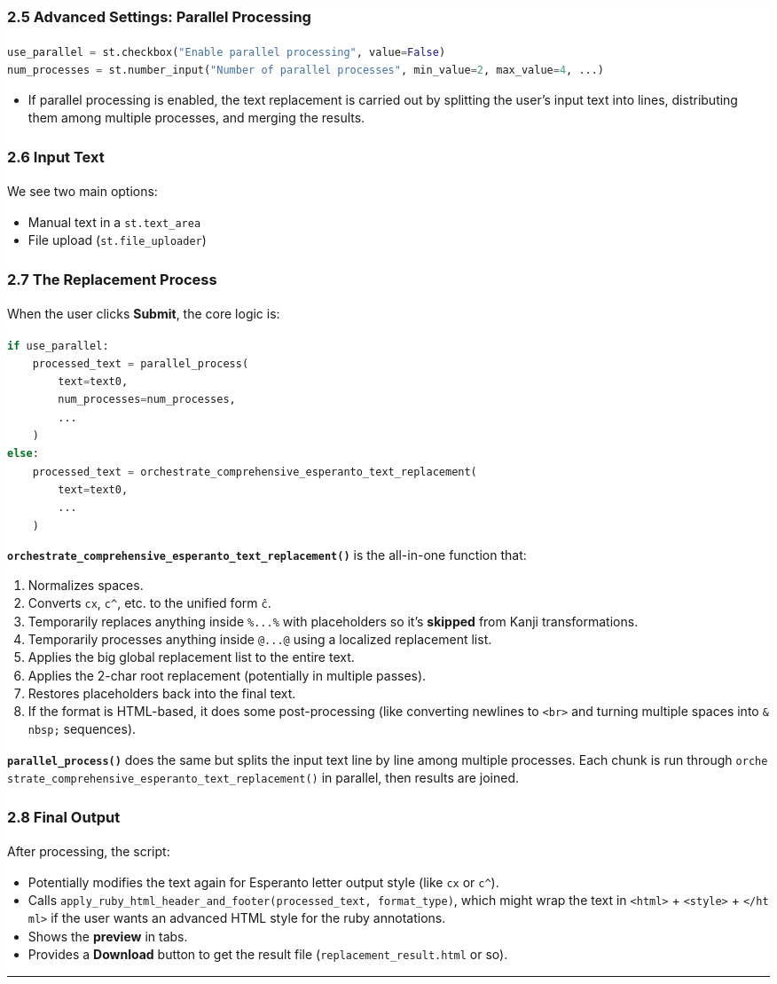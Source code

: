 ### 2.5 Advanced Settings: Parallel Processing
```python
use_parallel = st.checkbox("Enable parallel processing", value=False)
num_processes = st.number_input("Number of parallel processes", min_value=2, max_value=4, ...)
```
- If parallel processing is enabled, the text replacement is carried out by splitting the user’s input text into lines, distributing them among multiple processes, and merging the results.

### 2.6 Input Text
We see two main options:
- Manual text in a `st.text_area`
- File upload (`st.file_uploader`)

### 2.7 The Replacement Process
When the user clicks **Submit**, the core logic is:
```python
if use_parallel:
    processed_text = parallel_process(
        text=text0,
        num_processes=num_processes,
        ...
    )
else:
    processed_text = orchestrate_comprehensive_esperanto_text_replacement(
        text=text0,
        ...
    )
```
**`orchestrate_comprehensive_esperanto_text_replacement()`** is the all-in-one function that:

1. Normalizes spaces.  
2. Converts `cx`, `c^`, etc. to the unified form `ĉ`.  
3. Temporarily replaces anything inside `%...%` with placeholders so it’s **skipped** from Kanji transformations.  
4. Temporarily processes anything inside `@...@` using a localized replacement list.  
5. Applies the big global replacement list to the entire text.  
6. Applies the 2-char root replacement (potentially in multiple passes).  
7. Restores placeholders back into the final text.  
8. If the format is HTML-based, it does some post-processing (like converting newlines to `<br>` and turning multiple spaces into `&nbsp;` sequences).

**`parallel_process()`** does the same but splits the input text line by line among multiple processes. Each chunk is run through `orchestrate_comprehensive_esperanto_text_replacement()` in parallel, then results are joined.

### 2.8 Final Output
After processing, the script:
- Potentially modifies the text again for Esperanto letter output style (like `cx` or `c^`).
- Calls `apply_ruby_html_header_and_footer(processed_text, format_type)`, which might wrap the text in `<html>` + `<style>` + `</html>` if the user wants an advanced HTML style for the ruby annotations.
- Shows the **preview** in tabs.  
- Provides a **Download** button to get the result file (`replacement_result.html` or so).

---
